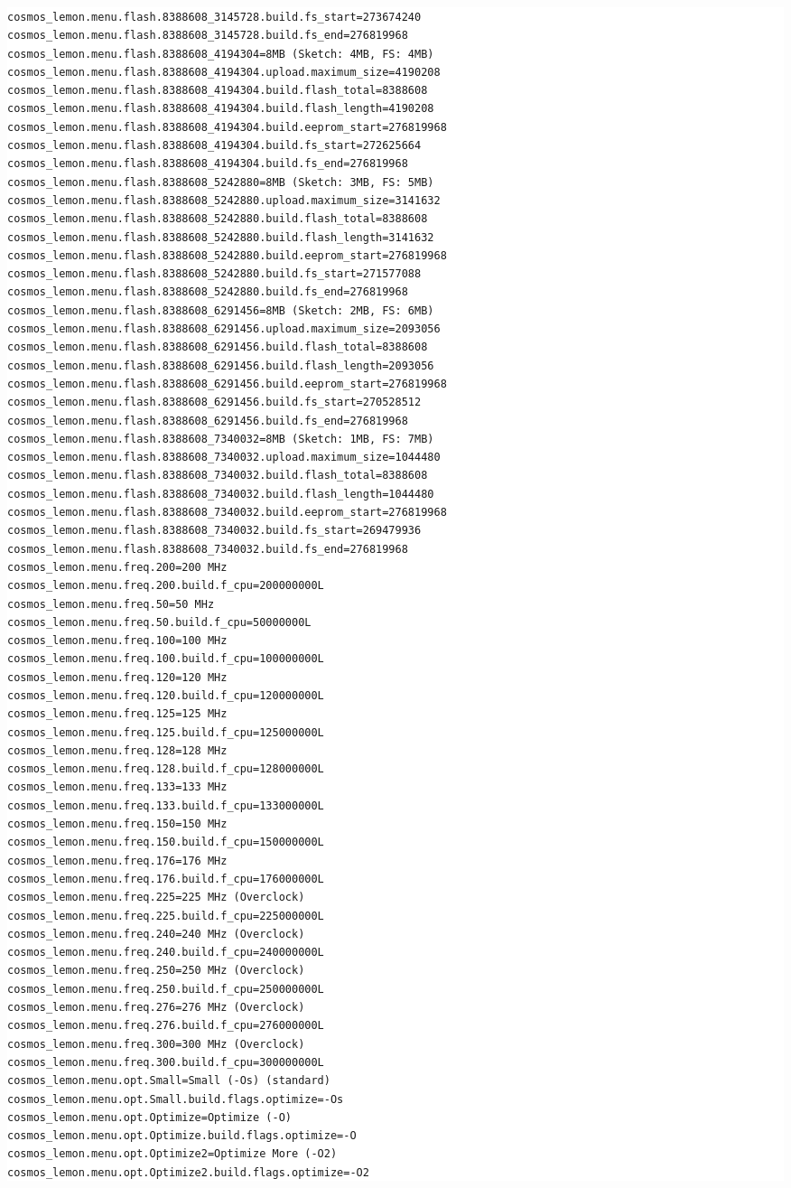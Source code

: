     cosmos_lemon.menu.flash.8388608_3145728.build.fs_start=273674240
    cosmos_lemon.menu.flash.8388608_3145728.build.fs_end=276819968
    cosmos_lemon.menu.flash.8388608_4194304=8MB (Sketch: 4MB, FS: 4MB)
    cosmos_lemon.menu.flash.8388608_4194304.upload.maximum_size=4190208
    cosmos_lemon.menu.flash.8388608_4194304.build.flash_total=8388608
    cosmos_lemon.menu.flash.8388608_4194304.build.flash_length=4190208
    cosmos_lemon.menu.flash.8388608_4194304.build.eeprom_start=276819968
    cosmos_lemon.menu.flash.8388608_4194304.build.fs_start=272625664
    cosmos_lemon.menu.flash.8388608_4194304.build.fs_end=276819968
    cosmos_lemon.menu.flash.8388608_5242880=8MB (Sketch: 3MB, FS: 5MB)
    cosmos_lemon.menu.flash.8388608_5242880.upload.maximum_size=3141632
    cosmos_lemon.menu.flash.8388608_5242880.build.flash_total=8388608
    cosmos_lemon.menu.flash.8388608_5242880.build.flash_length=3141632
    cosmos_lemon.menu.flash.8388608_5242880.build.eeprom_start=276819968
    cosmos_lemon.menu.flash.8388608_5242880.build.fs_start=271577088
    cosmos_lemon.menu.flash.8388608_5242880.build.fs_end=276819968
    cosmos_lemon.menu.flash.8388608_6291456=8MB (Sketch: 2MB, FS: 6MB)
    cosmos_lemon.menu.flash.8388608_6291456.upload.maximum_size=2093056
    cosmos_lemon.menu.flash.8388608_6291456.build.flash_total=8388608
    cosmos_lemon.menu.flash.8388608_6291456.build.flash_length=2093056
    cosmos_lemon.menu.flash.8388608_6291456.build.eeprom_start=276819968
    cosmos_lemon.menu.flash.8388608_6291456.build.fs_start=270528512
    cosmos_lemon.menu.flash.8388608_6291456.build.fs_end=276819968
    cosmos_lemon.menu.flash.8388608_7340032=8MB (Sketch: 1MB, FS: 7MB)
    cosmos_lemon.menu.flash.8388608_7340032.upload.maximum_size=1044480
    cosmos_lemon.menu.flash.8388608_7340032.build.flash_total=8388608
    cosmos_lemon.menu.flash.8388608_7340032.build.flash_length=1044480
    cosmos_lemon.menu.flash.8388608_7340032.build.eeprom_start=276819968
    cosmos_lemon.menu.flash.8388608_7340032.build.fs_start=269479936
    cosmos_lemon.menu.flash.8388608_7340032.build.fs_end=276819968
    cosmos_lemon.menu.freq.200=200 MHz
    cosmos_lemon.menu.freq.200.build.f_cpu=200000000L
    cosmos_lemon.menu.freq.50=50 MHz
    cosmos_lemon.menu.freq.50.build.f_cpu=50000000L
    cosmos_lemon.menu.freq.100=100 MHz
    cosmos_lemon.menu.freq.100.build.f_cpu=100000000L
    cosmos_lemon.menu.freq.120=120 MHz
    cosmos_lemon.menu.freq.120.build.f_cpu=120000000L
    cosmos_lemon.menu.freq.125=125 MHz
    cosmos_lemon.menu.freq.125.build.f_cpu=125000000L
    cosmos_lemon.menu.freq.128=128 MHz
    cosmos_lemon.menu.freq.128.build.f_cpu=128000000L
    cosmos_lemon.menu.freq.133=133 MHz
    cosmos_lemon.menu.freq.133.build.f_cpu=133000000L
    cosmos_lemon.menu.freq.150=150 MHz
    cosmos_lemon.menu.freq.150.build.f_cpu=150000000L
    cosmos_lemon.menu.freq.176=176 MHz
    cosmos_lemon.menu.freq.176.build.f_cpu=176000000L
    cosmos_lemon.menu.freq.225=225 MHz (Overclock)
    cosmos_lemon.menu.freq.225.build.f_cpu=225000000L
    cosmos_lemon.menu.freq.240=240 MHz (Overclock)
    cosmos_lemon.menu.freq.240.build.f_cpu=240000000L
    cosmos_lemon.menu.freq.250=250 MHz (Overclock)
    cosmos_lemon.menu.freq.250.build.f_cpu=250000000L
    cosmos_lemon.menu.freq.276=276 MHz (Overclock)
    cosmos_lemon.menu.freq.276.build.f_cpu=276000000L
    cosmos_lemon.menu.freq.300=300 MHz (Overclock)
    cosmos_lemon.menu.freq.300.build.f_cpu=300000000L
    cosmos_lemon.menu.opt.Small=Small (-Os) (standard)
    cosmos_lemon.menu.opt.Small.build.flags.optimize=-Os
    cosmos_lemon.menu.opt.Optimize=Optimize (-O)
    cosmos_lemon.menu.opt.Optimize.build.flags.optimize=-O
    cosmos_lemon.menu.opt.Optimize2=Optimize More (-O2)
    cosmos_lemon.menu.opt.Optimize2.build.flags.optimize=-O2